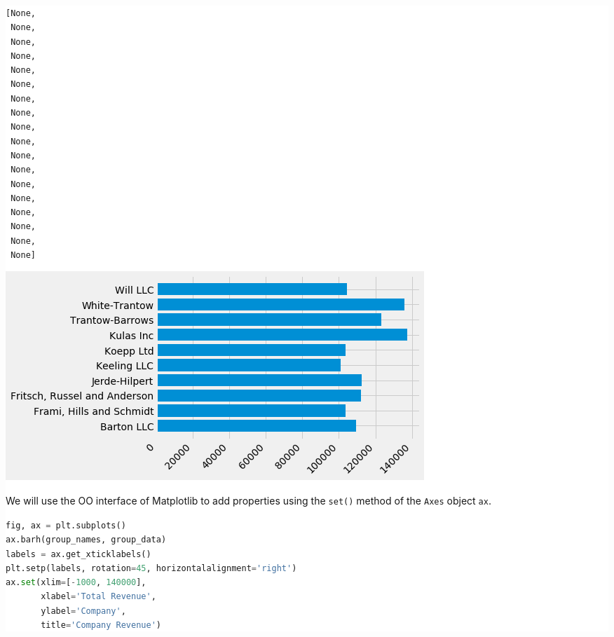 


    [None,
     None,
     None,
     None,
     None,
     None,
     None,
     None,
     None,
     None,
     None,
     None,
     None,
     None,
     None,
     None,
     None,
     None]




![png](Matplotlib_files/Matplotlib_67_1.png)


We will use the OO interface of Matplotlib to add properties using the `set()` method of the `Axes` object `ax`.


```python
fig, ax = plt.subplots()
ax.barh(group_names, group_data)
labels = ax.get_xticklabels()
plt.setp(labels, rotation=45, horizontalalignment='right')
ax.set(xlim=[-1000, 140000],
       xlabel='Total Revenue',
       ylabel='Company',
       title='Company Revenue')
```
